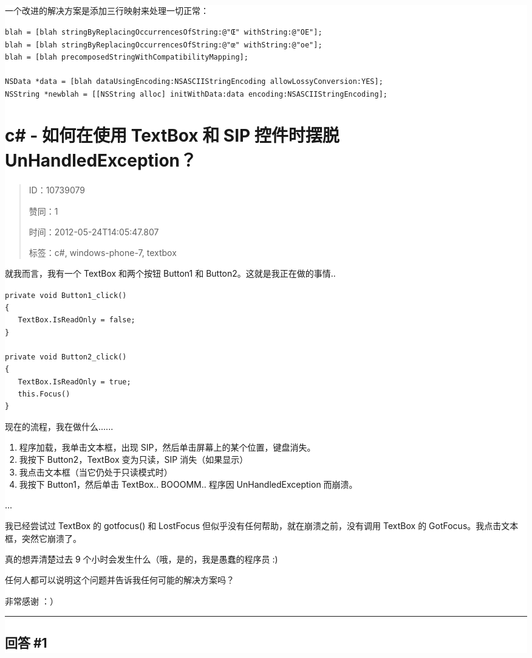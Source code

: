 一个改进的解决方案是添加三行映射来处理一切正常：

```
blah = [blah stringByReplacingOccurrencesOfString:@"Œ" withString:@"OE"];
blah = [blah stringByReplacingOccurrencesOfString:@"œ" withString:@"oe"];
blah = [blah precomposedStringWithCompatibilityMapping];

NSData *data = [blah dataUsingEncoding:NSASCIIStringEncoding allowLossyConversion:YES];
NSString *newblah = [[NSString alloc] initWithData:data encoding:NSASCIIStringEncoding]; 
```

# c# - 如何在使用 TextBox 和 SIP 控件时摆脱 UnHandledException？

> ID：10739079
> 
> 赞同：1
> 
> 时间：2012-05-24T14:05:47.807
> 
> 标签：c#, windows-phone-7, textbox

就我而言，我有一个 TextBox 和两个按钮 Button1 和 Button2。这就是我正在做的事情..

```
private void Button1_click()
{
   TextBox.IsReadOnly = false;
}

private void Button2_click()
{
   TextBox.IsReadOnly = true;
   this.Focus()
} 
```

现在的流程，我在做什么......

1.  程序加载，我单击文本框，出现 SIP，然后单击屏幕上的某个位置，键盘消失。
2.  我按下 Button2，TextBox 变为只读，SIP 消失（如果显示）
3.  我点击文本框（当它仍处于只读模式时）
4.  我按下 Button1，然后单击 TextBox.. BOOOMM.. 程序因 UnHandledException 而崩溃。

...

我已经尝试过 TextBox 的 gotfocus() 和 LostFocus 但似乎没有任何帮助，就在崩溃之前，没有调用 TextBox 的 GotFocus。我点击文本框，突然它崩溃了。

真的想弄清楚过去 9 个小时会发生什么（哦，是的，我是愚蠢的程序员 :)

任何人都可以说明这个问题并告诉我任何可能的解决方案吗？

非常感谢 ：）

* * *

## 回答 #1
